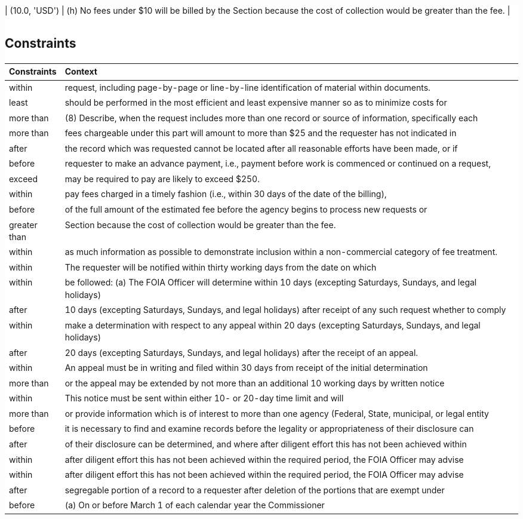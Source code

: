 | (10.0, 'USD')  | (h) No fees under $10 will be billed by the Section because the cost of collection would be greater than the fee.                                                                                                                                                                                                                                                                    |


## Constraints

| Constraints   | Context                                                                                                            |
|:--------------|:-------------------------------------------------------------------------------------------------------------------|
| within        | request, including page-by-page or line-by-line identification of material within  documents.                      |
| least         | should be performed in the most efficient and least expensive manner so as to minimize costs for                   |
| more than     | (8) Describe, when the request includes  more than one record or source of information, specifically each          |
| more than     | fees chargeable under this part will amount to more than $25 and the requester has not indicated in                |
| after         | the record which was requested cannot be located after all reasonable efforts have been made, or if                |
| before        | requester to make an advance payment, i.e., payment before work is commenced or continued on a request,            |
| exceed        | may be required to pay are likely to exceed  $250.                                                                 |
| within        | pay fees charged in a timely fashion (i.e., within 30 days of the date of the billing),                            |
| before        | of the full amount of the estimated fee before the agency begins to process new requests or                        |
| greater than  | Section because the cost of collection would be greater than  the fee.                                             |
| within        | as much information as possible to demonstrate inclusion within  a non-commercial category of fee treatment.       |
| within        | The requester will be notified  within thirty working days from the date on which                                  |
| within        | be followed: (a) The FOIA Officer will determine within 10 days (excepting Saturdays, Sundays, and legal holidays) |
| after         | 10 days (excepting Saturdays, Sundays, and legal holidays) after receipt of any such request whether to comply     |
| within        | make a determination with respect to any appeal within 20 days (excepting Saturdays, Sundays, and legal holidays)  |
| after         | 20 days (excepting Saturdays, Sundays, and legal holidays) after  the receipt of an appeal.                        |
| within        | An appeal must be in writing and filed  within 30 days from receipt of the initial determination                   |
| more than     | or the appeal may be extended by not more than an additional 10 working days by written notice                     |
| within        | This notice must be sent  within either 10- or 20-day time limit and will                                          |
| more than     | or provide information which is of interest to more than one agency (Federal, State, municipal, or legal entity    |
| before        | it is necessary to find and examine records before the legality or appropriateness of their disclosure can         |
| after         | of their disclosure can be determined, and where after diligent effort this has not been achieved within           |
| within        | after diligent effort this has not been achieved within the required period, the FOIA Officer may advise           |
| within        | after diligent effort this has not been achieved within the required period, the FOIA Officer may advise           |
| after         | segregable portion of a record to a requester after deletion of the portions that are exempt under                 |
| before        | (a) On or  before March 1 of each calendar year the Commissioner                                                   |
